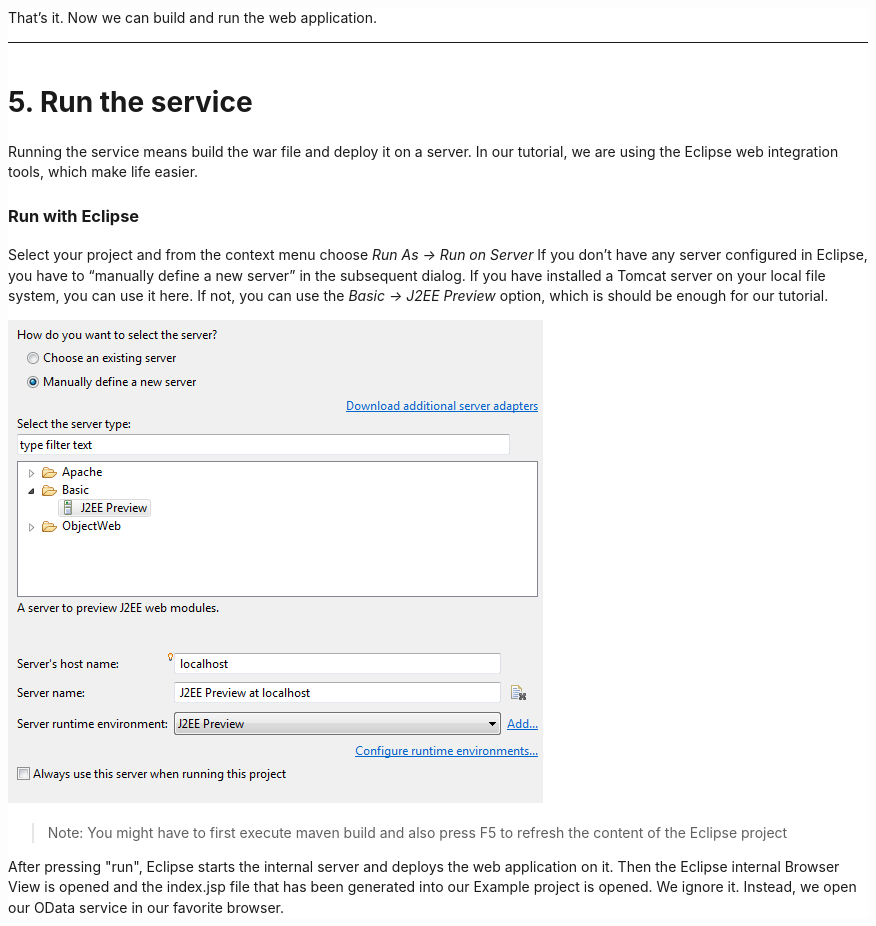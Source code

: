 That’s it. Now we can build and run the web application.

---


# 5. Run the service


Running the service means build the war file and deploy it on a server.
In our tutorial, we are using the Eclipse web integration tools, which make life easier.


### Run with Eclipse

Select your project and from the context menu choose _Run As -> Run on Server_
If you don’t have any server configured in Eclipse, you have to “manually define a new server” in the subsequent dialog.
If you have installed a Tomcat server on your local file system, you can use it here.
If not, you can use the _Basic -> J2EE Preview_ option, which is should be enough for our tutorial.

![runOnServer](runOnServer.png "The Eclipse dialog for deploying web apps to a server")

> Note:
> You might have to first execute maven build and also press F5 to refresh the content of the Eclipse project

After pressing "run", Eclipse starts the internal server and deploys the web application on it.
Then the Eclipse internal Browser View is opened and the index.jsp file that has been generated into our Example project is opened.
We ignore it. Instead, we open our OData service in our favorite browser.
